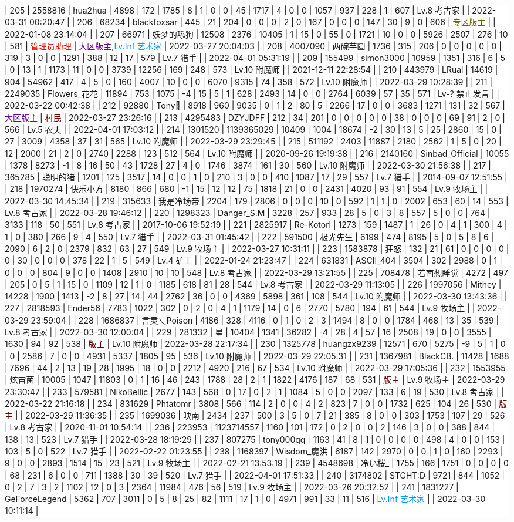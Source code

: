 | 205 | 2558816 | hua2hua | 4898 | 172 | 1785 | 8 | 1 | 0 | 0 | 45 | 1717 | 4 | 0 | 0 | 1057 | 937 | 228 | 1 | 607 | Lv.8 考古家 |  | 2022-03-31 00:20:47 |
| 206 | 68234 | blackfoxsar | 445 | 21 | 204 | 0 | 0 | 0 | 2 | 0 | 167 | 0 | 0 | 0 | 147 | 30 | 9 | 0 | 606 | <font color="#666600">专区版主</font> |  | 2022-01-08 23:14:04 |
| 207 | 66971 | 妖梦的舔狗 | 12508 | 2376 | 10405 | 1 | 15 | 0 | 55 | 0 | 1721 | 10 | 0 | 0 | 5926 | 2507 | 276 | 10 | 581 | <font color="#FF0000">管理员助理</font> | <font color="#660099">大区版主</font>,<font color="#0099FF">Lv.Inf 艺术家</font> | 2022-03-27 20:04:03 |
| 208 | 4007090 | 两碗芋圆 | 1736 | 315 | 206 | 0 | 0 | 0 | 0 | 0 | 319 | 3 | 0 | 0 | 1291 | 388 | 12 | 17 | 579 | Lv.7 猎手 |  | 2022-04-01 05:31:19 |
| 209 | 155499 | simon3000 | 10959 | 1351 | 316 | 6 | 5 | 0 | 13 | 1 | 1173 | 11 | 0 | 0 | 3739 | 12256 | 169 | 248 | 573 | Lv.10 附魔师 |  | 2021-12-11 22:28:54 |
| 210 | 443979 | LRual | 14619 | 904 | 54962 | 417 | 4 | 5 | 0 | 160 | 4007 | 10 | 0 | 0 | 6070 | 9315 | 74 | 358 | 572 | Lv.10 附魔师 |  | 2022-03-29 10:28:39 |
| 211 | 2249035 | Flowers\_花花 | 11894 | 753 | 1075 | -4 | 15 | 5 | 1 | 628 | 2493 | 14 | 0 | 0 | 2764 | 6039 | 57 | 35 | 571 | Lv-? 禁止发言 |  | 2022-03-22 00:42:38 |
| 212 | 92880 | Tony🐴 | 8918 | 960 | 9035 | 0 | 1 | 2 | 80 | 5 | 2266 | 17 | 0 | 0 | 3683 | 1271 | 131 | 32 | 567 | <font color="#660099">大区版主</font> | <font color="#660000">村民</font> | 2022-03-27 23:26:16 |
| 213 | 4295483 | DZYJDFF | 212 | 34 | 201 | 0 | 0 | 0 | 0 | 0 | 38 | 0 | 0 | 0 | 69 | 91 | 2 | 0 | 566 | Lv.5 农夫 |  | 2022-04-01 17:03:12 |
| 214 | 1301520 | 1139365029 | 10409 | 1004 | 18674 | -2 | 30 | 13 | 5 | 25 | 2860 | 15 | 0 | 27 | 3009 | 4358 | 37 | 31 | 565 | Lv.10 附魔师 |  | 2022-03-29 23:29:45 |
| 215 | 511192 | 2403 | 11887 | 2180 | 2562 | 1 | 5 | 0 | 20 | 12 | 2000 | 21 | 2 | 0 | 2740 | 2288 | 123 | 512 | 564 | Lv.10 附魔师 |  | 2020-09-26 19:19:38 |
| 216 | 2140160 | Sinbad\_Official | 10055 | 1378 | 8273 | -1 | 8 | 16 | 50 | 43 | 1728 | 27 | 4 | 0 | 1746 | 3874 | 161 | 30 | 560 | Lv.10 附魔师 |  | 2022-03-30 21:56:38 |
| 217 | 365285 | 聪明的猪 | 1201 | 125 | 3517 | 14 | 0 | 0 | 1 | 0 | 210 | 3 | 0 | 0 | 410 | 1087 | 17 | 29 | 557 | Lv.7 猎手 |  | 2014-09-07 12:51:55 |
| 218 | 1970274 | 快乐小方 | 8180 | 866 | 680 | -1 | 15 | 12 | 12 | 75 | 1818 | 21 | 0 | 0 | 2431 | 4020 | 93 | 91 | 554 | Lv.9 牧场主 |  | 2022-03-30 14:45:34 |
| 219 | 315633 | 我是冷场帝 | 2204 | 179 | 2806 | 0 | 0 | 0 | 10 | 0 | 592 | 1 | 1 | 0 | 2002 | 653 | 60 | 14 | 553 | Lv.8 考古家 |  | 2022-03-28 19:46:12 |
| 220 | 1298323 | Danger\_S\.M | 3228 | 257 | 933 | 28 | 5 | 0 | 3 | 8 | 557 | 5 | 0 | 0 | 764 | 3133 | 118 | 50 | 551 | Lv.8 考古家 |  | 2017-10-06 19:52:19 |
| 221 | 2825917 | Re\-Kotori | 1273 | 159 | 1487 | 1 | 26 | 0 | 4 | 1 | 300 | 4 | 1 | 0 | 380 | 266 | 9 | 4 | 550 | Lv.7 猎手 |  | 2022-03-31 01:45:42 |
| 222 | 591500 | 极光先生 | 6199 | 474 | 8195 | 5 | 0 | 5 | 8 | 6 | 2090 | 6 | 2 | 0 | 2379 | 832 | 63 | 27 | 549 | Lv.9 牧场主 |  | 2022-03-27 10:31:11 |
| 223 | 1583878 | 狂怒 | 132 | 21 | 61 | 0 | 0 | 0 | 0 | 0 | 30 | 0 | 0 | 0 | 378 | 22 | 1 | 5 | 549 | Lv.4 矿工 |  | 2022-01-24 21:23:47 |
| 224 | 631831 | ASCII\_404 | 3504 | 302 | 2988 | 0 | 1 | 0 | 0 | 0 | 804 | 9 | 0 | 0 | 1408 | 2910 | 10 | 10 | 548 | Lv.8 考古家 |  | 2022-03-29 13:21:55 |
| 225 | 708478 | 若南想睡觉 | 4272 | 497 | 205 | 0 | 5 | 1 | 15 | 0 | 1109 | 12 | 1 | 0 | 1185 | 618 | 81 | 28 | 544 | Lv.8 考古家 |  | 2022-03-29 11:13:05 |
| 226 | 1997056 | Mithey | 14228 | 1900 | 1413 | -2 | 8 | 27 | 14 | 44 | 2762 | 36 | 0 | 0 | 4369 | 5898 | 361 | 108 | 544 | Lv.10 附魔师 |  | 2022-03-30 13:43:36 |
| 227 | 2818593 | Ender56 | 7783 | 1022 | 302 | 0 | 2 | 0 | 4 | 1 | 1179 | 14 | 0 | 6 | 2770 | 5780 | 194 | 61 | 544 | Lv.9 牧场主 |  | 2022-03-29 23:59:04 |
| 228 | 1686837 | 言灵乀Poison | 4186 | 328 | 4116 | 0 | 1 | 0 | 2 | 3 | 1494 | 8 | 0 | 0 | 1784 | 468 | 13 | 35 | 539 | Lv.8 考古家 |  | 2022-03-30 12:00:04 |
| 229 | 281332 | 星 | 10404 | 1341 | 36282 | -4 | 28 | 4 | 57 | 16 | 2508 | 19 | 0 | 0 | 3555 | 1630 | 94 | 92 | 538 | <font color="#660000">版主</font> | Lv.10 附魔师 | 2022-03-28 22:17:34 |
| 230 | 1325778 | huangzx9239 | 12571 | 670 | 5275 | -9 | 5 | 1 | 0 | 0 | 2586 | 7 | 0 | 0 | 4931 | 5337 | 1805 | 95 | 536 | Lv.10 附魔师 |  | 2022-03-29 22:05:31 |
| 231 | 1367981 | BlackCB\. | 11428 | 1688 | 7696 | 44 | 2 | 13 | 19 | 28 | 1995 | 18 | 0 | 0 | 2212 | 4920 | 216 | 67 | 534 | Lv.10 附魔师 |  | 2022-03-29 17:05:36 |
| 232 | 1553955 | 炫宙菌 | 10005 | 1047 | 11803 | 0 | 1 | 16 | 46 | 243 | 1788 | 28 | 2 | 1 | 1822 | 4176 | 187 | 68 | 531 | <font color="#660000">版主</font> | Lv.9 牧场主 | 2022-03-29 23:30:47 |
| 233 | 579581 | NikoBellic | 2677 | 143 | 568 | 0 | 17 | 0 | 2 | 1 | 1084 | 5 | 0 | 0 | 2097 | 133 | 6 | 19 | 530 | Lv.8 考古家 |  | 2022-03-22 21:16:18 |
| 234 | 831629 | Phtatomr | 3808 | 566 | 114 | 2 | 0 | 0 | 4 | 2 | 823 | 7 | 0 | 0 | 1732 | 625 | 104 | 26 | 530 | <font color="#660000">版主</font> |  | 2022-03-29 11:36:35 |
| 235 | 1699036 | 映南 | 2434 | 237 | 500 | 3 | 5 | 0 | 7 | 21 | 385 | 8 | 0 | 0 | 303 | 1753 | 107 | 29 | 526 | Lv.8 考古家 |  | 2020-11-01 10:54:14 |
| 236 | 223953 | 1123714557 | 1160 | 101 | 172 | 0 | 2 | 0 | 0 | 2 | 146 | 3 | 0 | 0 | 388 | 844 | 138 | 13 | 523 | Lv.7 猎手 |  | 2022-03-28 18:19:29 |
| 237 | 807275 | tony000qq | 1163 | 41 | 8 | 1 | 0 | 0 | 0 | 0 | 498 | 4 | 0 | 0 | 153 | 103 | 5 | 0 | 522 | Lv.7 猎手 |  | 2022-02-22 01:23:55 |
| 238 | 1168397 | Wisdom\_魔洪 | 6187 | 142 | 2970 | 0 | 0 | 1 | 0 | 160 | 2293 | 9 | 0 | 0 | 2893 | 1514 | 15 | 23 | 521 | Lv.9 牧场主 |  | 2022-02-21 13:53:19 |
| 239 | 4548698 | 冷い桜\_ | 1755 | 166 | 1751 | 0 | 0 | 0 | 0 | 68 | 231 | 6 | 0 | 0 | 711 | 1388 | 30 | 39 | 520 | Lv.7 猎手 |  | 2022-04-01 17:51:33 |
| 240 | 3174802 | STGHT:D | 9721 | 844 | 1052 | 0 | 2 | 7 | 3 | 2 | 1102 | 12 | 0 | 3 | 2364 | 11984 | 476 | 56 | 519 | Lv.9 牧场主 |  | 2022-03-26 20:32:52 |
| 241 | 1831227 | GeForceLegend | 5362 | 707 | 3011 | 0 | 5 | 8 | 25 | 82 | 1111 | 17 | 1 | 0 | 4971 | 991 | 33 | 11 | 516 | <font color="#0099FF">Lv.Inf 艺术家</font> |  | 2022-03-30 10:11:14 |
